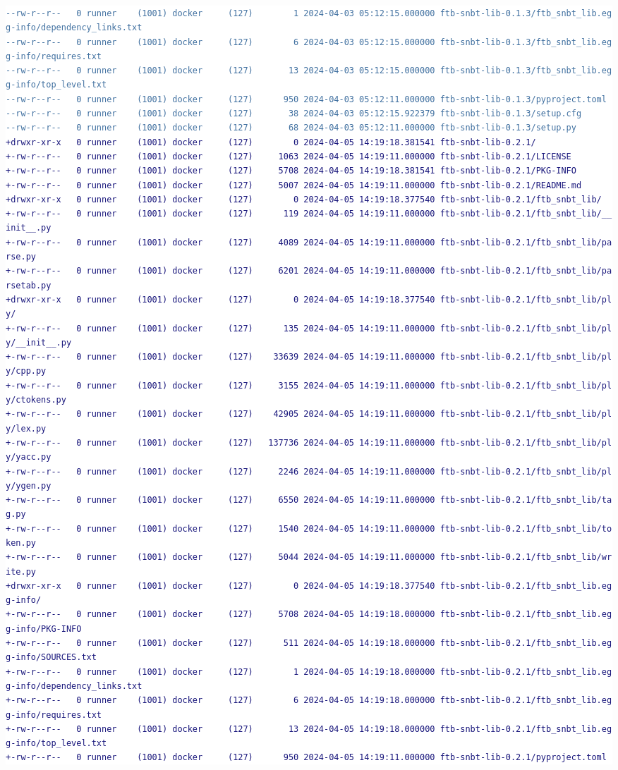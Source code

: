 ```diff
--rw-r--r--   0 runner    (1001) docker     (127)        1 2024-04-03 05:12:15.000000 ftb-snbt-lib-0.1.3/ftb_snbt_lib.egg-info/dependency_links.txt
--rw-r--r--   0 runner    (1001) docker     (127)        6 2024-04-03 05:12:15.000000 ftb-snbt-lib-0.1.3/ftb_snbt_lib.egg-info/requires.txt
--rw-r--r--   0 runner    (1001) docker     (127)       13 2024-04-03 05:12:15.000000 ftb-snbt-lib-0.1.3/ftb_snbt_lib.egg-info/top_level.txt
--rw-r--r--   0 runner    (1001) docker     (127)      950 2024-04-03 05:12:11.000000 ftb-snbt-lib-0.1.3/pyproject.toml
--rw-r--r--   0 runner    (1001) docker     (127)       38 2024-04-03 05:12:15.922379 ftb-snbt-lib-0.1.3/setup.cfg
--rw-r--r--   0 runner    (1001) docker     (127)       68 2024-04-03 05:12:11.000000 ftb-snbt-lib-0.1.3/setup.py
+drwxr-xr-x   0 runner    (1001) docker     (127)        0 2024-04-05 14:19:18.381541 ftb-snbt-lib-0.2.1/
+-rw-r--r--   0 runner    (1001) docker     (127)     1063 2024-04-05 14:19:11.000000 ftb-snbt-lib-0.2.1/LICENSE
+-rw-r--r--   0 runner    (1001) docker     (127)     5708 2024-04-05 14:19:18.381541 ftb-snbt-lib-0.2.1/PKG-INFO
+-rw-r--r--   0 runner    (1001) docker     (127)     5007 2024-04-05 14:19:11.000000 ftb-snbt-lib-0.2.1/README.md
+drwxr-xr-x   0 runner    (1001) docker     (127)        0 2024-04-05 14:19:18.377540 ftb-snbt-lib-0.2.1/ftb_snbt_lib/
+-rw-r--r--   0 runner    (1001) docker     (127)      119 2024-04-05 14:19:11.000000 ftb-snbt-lib-0.2.1/ftb_snbt_lib/__init__.py
+-rw-r--r--   0 runner    (1001) docker     (127)     4089 2024-04-05 14:19:11.000000 ftb-snbt-lib-0.2.1/ftb_snbt_lib/parse.py
+-rw-r--r--   0 runner    (1001) docker     (127)     6201 2024-04-05 14:19:11.000000 ftb-snbt-lib-0.2.1/ftb_snbt_lib/parsetab.py
+drwxr-xr-x   0 runner    (1001) docker     (127)        0 2024-04-05 14:19:18.377540 ftb-snbt-lib-0.2.1/ftb_snbt_lib/ply/
+-rw-r--r--   0 runner    (1001) docker     (127)      135 2024-04-05 14:19:11.000000 ftb-snbt-lib-0.2.1/ftb_snbt_lib/ply/__init__.py
+-rw-r--r--   0 runner    (1001) docker     (127)    33639 2024-04-05 14:19:11.000000 ftb-snbt-lib-0.2.1/ftb_snbt_lib/ply/cpp.py
+-rw-r--r--   0 runner    (1001) docker     (127)     3155 2024-04-05 14:19:11.000000 ftb-snbt-lib-0.2.1/ftb_snbt_lib/ply/ctokens.py
+-rw-r--r--   0 runner    (1001) docker     (127)    42905 2024-04-05 14:19:11.000000 ftb-snbt-lib-0.2.1/ftb_snbt_lib/ply/lex.py
+-rw-r--r--   0 runner    (1001) docker     (127)   137736 2024-04-05 14:19:11.000000 ftb-snbt-lib-0.2.1/ftb_snbt_lib/ply/yacc.py
+-rw-r--r--   0 runner    (1001) docker     (127)     2246 2024-04-05 14:19:11.000000 ftb-snbt-lib-0.2.1/ftb_snbt_lib/ply/ygen.py
+-rw-r--r--   0 runner    (1001) docker     (127)     6550 2024-04-05 14:19:11.000000 ftb-snbt-lib-0.2.1/ftb_snbt_lib/tag.py
+-rw-r--r--   0 runner    (1001) docker     (127)     1540 2024-04-05 14:19:11.000000 ftb-snbt-lib-0.2.1/ftb_snbt_lib/token.py
+-rw-r--r--   0 runner    (1001) docker     (127)     5044 2024-04-05 14:19:11.000000 ftb-snbt-lib-0.2.1/ftb_snbt_lib/write.py
+drwxr-xr-x   0 runner    (1001) docker     (127)        0 2024-04-05 14:19:18.377540 ftb-snbt-lib-0.2.1/ftb_snbt_lib.egg-info/
+-rw-r--r--   0 runner    (1001) docker     (127)     5708 2024-04-05 14:19:18.000000 ftb-snbt-lib-0.2.1/ftb_snbt_lib.egg-info/PKG-INFO
+-rw-r--r--   0 runner    (1001) docker     (127)      511 2024-04-05 14:19:18.000000 ftb-snbt-lib-0.2.1/ftb_snbt_lib.egg-info/SOURCES.txt
+-rw-r--r--   0 runner    (1001) docker     (127)        1 2024-04-05 14:19:18.000000 ftb-snbt-lib-0.2.1/ftb_snbt_lib.egg-info/dependency_links.txt
+-rw-r--r--   0 runner    (1001) docker     (127)        6 2024-04-05 14:19:18.000000 ftb-snbt-lib-0.2.1/ftb_snbt_lib.egg-info/requires.txt
+-rw-r--r--   0 runner    (1001) docker     (127)       13 2024-04-05 14:19:18.000000 ftb-snbt-lib-0.2.1/ftb_snbt_lib.egg-info/top_level.txt
+-rw-r--r--   0 runner    (1001) docker     (127)      950 2024-04-05 14:19:11.000000 ftb-snbt-lib-0.2.1/pyproject.toml
```